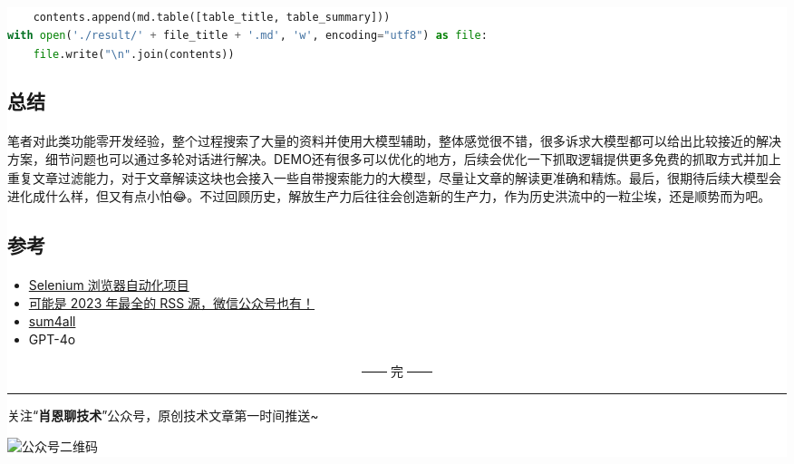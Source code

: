 ```python
    contents.append(md.table([table_title, table_summary]))
with open('./result/' + file_title + '.md', 'w', encoding="utf8") as file:
    file.write("\n".join(contents))
```
## 总结
笔者对此类功能零开发经验，整个过程搜索了大量的资料并使用大模型辅助，整体感觉很不错，很多诉求大模型都可以给出比较接近的解决方案，细节问题也可以通过多轮对话进行解决。DEMO还有很多可以优化的地方，后续会优化一下抓取逻辑提供更多免费的抓取方式并加上重复文章过滤能力，对于文章解读这块也会接入一些自带搜索能力的大模型，尽量让文章的解读更准确和精炼。最后，很期待后续大模型会进化成什么样，但又有点小怕😂。不过回顾历史，解放生产力后往往会创造新的生产力，作为历史洪流中的一粒尘埃，还是顺势而为吧。
## 参考
- [Selenium 浏览器自动化项目](https://www.selenium.dev/zh-cn/documentation/)
- [可能是 2023 年最全的 RSS 源，微信公众号也有！](https://www.runningcheese.com/rss-subscriptions)
-  [sum4all](https://github.com/fatwang2/sum4all?tab=readme-ov-file)
- GPT-4o


<div style="text-align: center;"> —— 完 —— </div>

---
关注“**肖恩聊技术**”公众号，原创技术文章第一时间推送~

<img src="https://cdn.jsdelivr.net/gh/Xiaoxie1994/images/images/20241103221454.png" alt="公众号二维码" width="300">